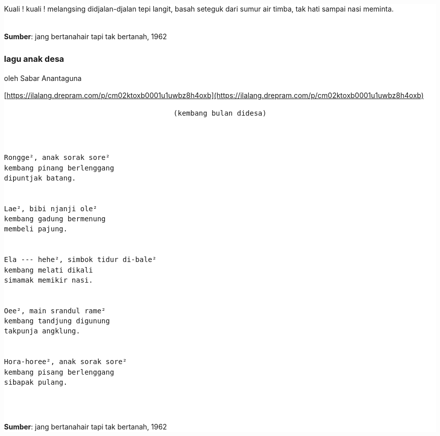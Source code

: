 
Kuali ! kuali ! melangsing didjalan-djalan tepi langit,
basah seteguk dari sumur air timba,
tak hati sampai nasi meminta.
</pre>
<br/><br/>

**Sumber**: jang bertanahair tapi tak bertanah, 1962

### lagu anak desa

oleh Sabar Anantaguna

[https://ilalang.drepram.com/p/cm02ktoxb0001u1uwbz8h4oxb](https://ilalang.drepram.com/p/cm02ktoxb0001u1uwbz8h4oxb)

<pre align="center">
(kembang bulan didesa)
</pre>
<br/><br/>
<pre>
Rongge², anak sorak sore²
kembang pinang berlenggang
dipuntjak batang.


Lae², bibi njanji ole²
kembang gadung bermenung
membeli pajung.


Ela --- hehe², simbok tidur di-bale²
kembang melati dikali
simamak memikir nasi.


Oee², main srandul rame²
kembang tandjung digunung
takpunja angklung.


Hora-horee², anak sorak sore²
kembang pisang berlenggang
sibapak pulang.
</pre>
<br/><br/>

**Sumber**: jang bertanahair tapi tak bertanah, 1962